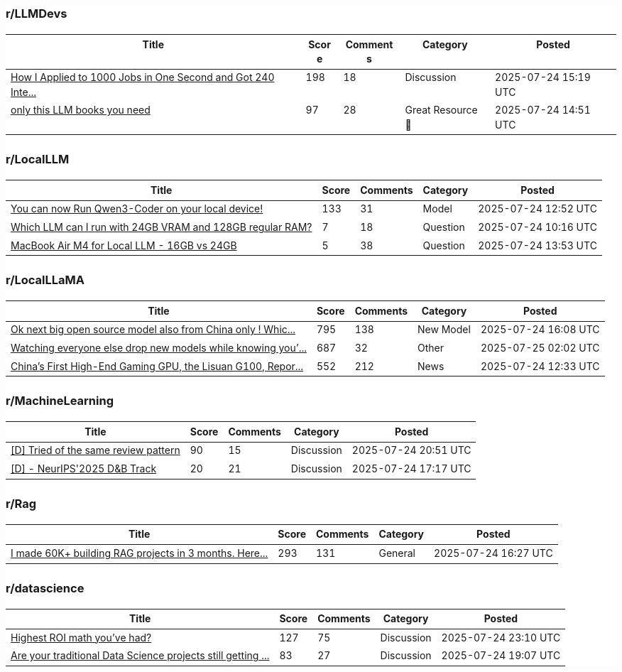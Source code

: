 
### r/LLMDevs

| Title | Score | Comments | Category | Posted |
|-------|-------|----------|----------|--------|
| [How I Applied to 1000 Jobs in One Second and Got 240 Inte...](https://www.reddit.com/comments/1m877ze) | 198 | 18 | Discussion | 2025-07-24 15:19 UTC |
| [only this LLM books you need](https://www.reddit.com/comments/1m86hez) | 97 | 28 | Great Resource 🚀 | 2025-07-24 14:51 UTC |


### r/LocalLLM

| Title | Score | Comments | Category | Posted |
|-------|-------|----------|----------|--------|
| [You can now Run Qwen3-Coder on your local device!](https://www.reddit.com/comments/1m83l3l) | 133 | 31 | Model | 2025-07-24 12:52 UTC |
| [Which LLM can I run with 24GB VRAM and 128GB regular RAM?](https://www.reddit.com/comments/1m80kf7) | 7 | 18 | Question | 2025-07-24 10:16 UTC |
| [MacBook Air M4 for Local LLM - 16GB vs 24GB](https://www.reddit.com/comments/1m8511c) | 5 | 38 | Question | 2025-07-24 13:53 UTC |


### r/LocalLLaMA

| Title | Score | Comments | Category | Posted |
|-------|-------|----------|----------|--------|
| [Ok next big open source model also from China only ! Whic...](https://www.reddit.com/comments/1m88jdh) | 795 | 138 | New Model | 2025-07-24 16:08 UTC |
| [Watching everyone else drop new models while knowing you’...](https://www.reddit.com/comments/1m8myxl) | 687 | 32 | Other | 2025-07-25 02:02 UTC |
| [China’s First High-End Gaming GPU, the Lisuan G100, Repor...](https://www.reddit.com/comments/1m83644) | 552 | 212 | News | 2025-07-24 12:33 UTC |


### r/MachineLearning

| Title | Score | Comments | Category | Posted |
|-------|-------|----------|----------|--------|
| [\[D\] Tried of the same review pattern](https://www.reddit.com/comments/1m8fynx) | 90 | 15 | Discussion | 2025-07-24 20:51 UTC |
| [\[D\] - NeurIPS\'2025 D&B Track](https://www.reddit.com/comments/1m8ad4q) | 20 | 21 | Discussion | 2025-07-24 17:17 UTC |


### r/Rag

| Title | Score | Comments | Category | Posted |
|-------|-------|----------|----------|--------|
| [I made 60K+ building RAG projects in 3 months.&nbsp;Here\...](https://www.reddit.com/comments/1m890yk) | 293 | 131 | General | 2025-07-24 16:27 UTC |


### r/datascience

| Title | Score | Comments | Category | Posted |
|-------|-------|----------|----------|--------|
| [Highest ROI math you’ve had?](https://www.reddit.com/comments/1m8jaeh) | 127 | 75 | Discussion | 2025-07-24 23:10 UTC |
| [Are your traditional Data Science projects still getting ...](https://www.reddit.com/comments/1m8da2j) | 83 | 27 | Discussion | 2025-07-24 19:07 UTC |
